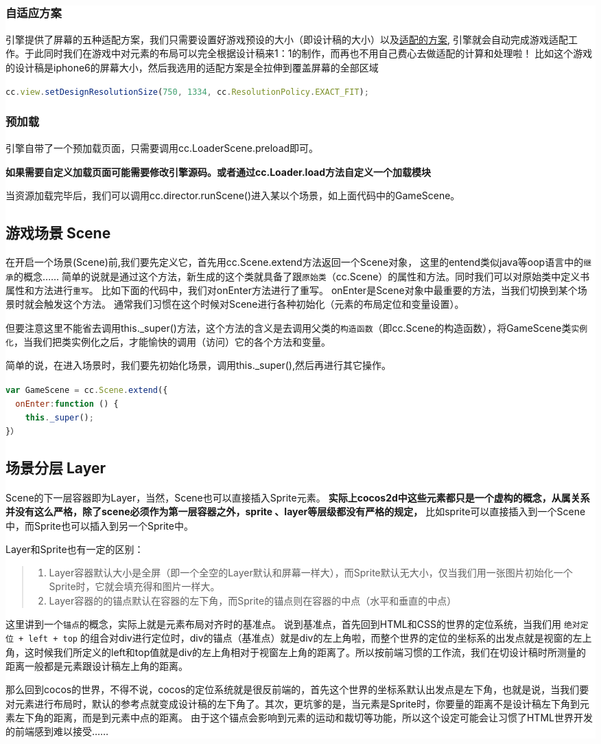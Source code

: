 ### 自适应方案

引擎提供了屏幕的五种适配方案，我们只需要设置好游戏预设的大小（即设计稿的大小）以及[适配的方案](http://http://www.cocos2d-x.org/docs/manual/framework/html5/v2/resolution-policy-design/zh), 引擎就会自动完成游戏适配工作。于此同时我们在游戏中对元素的布局可以完全根据设计稿来1：1的制作，而再也不用自己费心去做适配的计算和处理啦！
比如这个游戏的设计稿是iphone6的屏幕大小，然后我选用的适配方案是全拉伸到覆盖屏幕的全部区域
```javascript
cc.view.setDesignResolutionSize(750, 1334, cc.ResolutionPolicy.EXACT_FIT);
```


### 预加载
引擎自带了一个预加载页面，只需要调用cc.LoaderScene.preload即可。

**如果需要自定义加载页面可能需要修改引擎源码。或者通过cc.Loader.load方法自定义一个加载模块**

当资源加载完毕后，我们可以调用cc.director.runScene()进入某以个场景，如上面代码中的GameScene。

## 游戏场景 Scene

在开启一个场景(Scene)前,我们要先定义它，首先用cc.Scene.extend方法返回一个Scene对象，
这里的entend类似java等oop语言中的`继承`的概念……
简单的说就是通过这个方法，新生成的这个类就具备了跟`原始类`（cc.Scene）的属性和方法。同时我们可以对原始类中定义书属性和方法进行`重写`。
比如下面的代码中，我们对onEnter方法进行了重写。
onEnter是Scene对象中最重要的方法，当我们切换到某个场景时就会触发这个方法。
通常我们习惯在这个时候对Scene进行各种初始化（元素的布局定位和变量设置）。

但要注意这里不能省去调用this._super()方法，这个方法的含义是去调用父类的`构造函数`（即cc.Scene的构造函数），将GameScene类`实例化`，当我们把类实例化之后，才能愉快的调用（访问）它的各个方法和变量。

简单的说，在进入场景时，我们要先初始化场景，调用this._super(),然后再进行其它操作。 

```javascript
var GameScene = cc.Scene.extend({
  onEnter:function () {
    this._super();
}）
```

## 场景分层 Layer

Scene的下一层容器即为Layer，当然，Scene也可以直接插入Sprite元素。
**实际上cocos2d中这些元素都只是一个虚构的概念，从属关系并没有这么严格，除了scene必须作为第一层容器之外，sprite
、layer等层级都没有严格的规定，**
比如sprite可以直接插入到一个Scene中，而Sprite也可以插入到另一个Sprite中。

Layer和Sprite也有一定的区别：
> 1. Layer容器默认大小是全屏（即一个全空的Layer默认和屏幕一样大），而Sprite默认无大小，仅当我们用一张图片初始化一个Sprite时，它就会填充得和图片一样大。
> 2. Layer容器的的锚点默认在容器的左下角，而Sprite的锚点则在容器的中点（水平和垂直的中点）

这里讲到一个`锚点`的概念，实际上就是元素布局对齐时的基准点。
说到基准点，首先回到HTML和CSS的世界的定位系统，当我们用 `绝对定位 + left + top` 的组合对div进行定位时，div的锚点（基准点）就是div的左上角啦，而整个世界的定位的坐标系的出发点就是视窗的左上角，这时候我们所定义的left和top值就是div的左上角相对于视窗左上角的距离了。所以按前端习惯的工作流，我们在切设计稿时所测量的距离一般都是元素跟设计稿左上角的距离。

那么回到cocos的世界，不得不说，cocos的定位系统就是很反前端的，首先这个世界的坐标系默认出发点是左下角，也就是说，当我们要对元素进行布局时，默认的参考点就变成设计稿的左下角了。其次，更坑爹的是，当元素是Sprite时，你要量的距离不是设计稿左下角到元素左下角的距离，而是到元素中点的距离。
由于这个锚点会影响到元素的运动和裁切等功能，所以这个设定可能会让习惯了HTML世界开发的前端感到难以接受……
